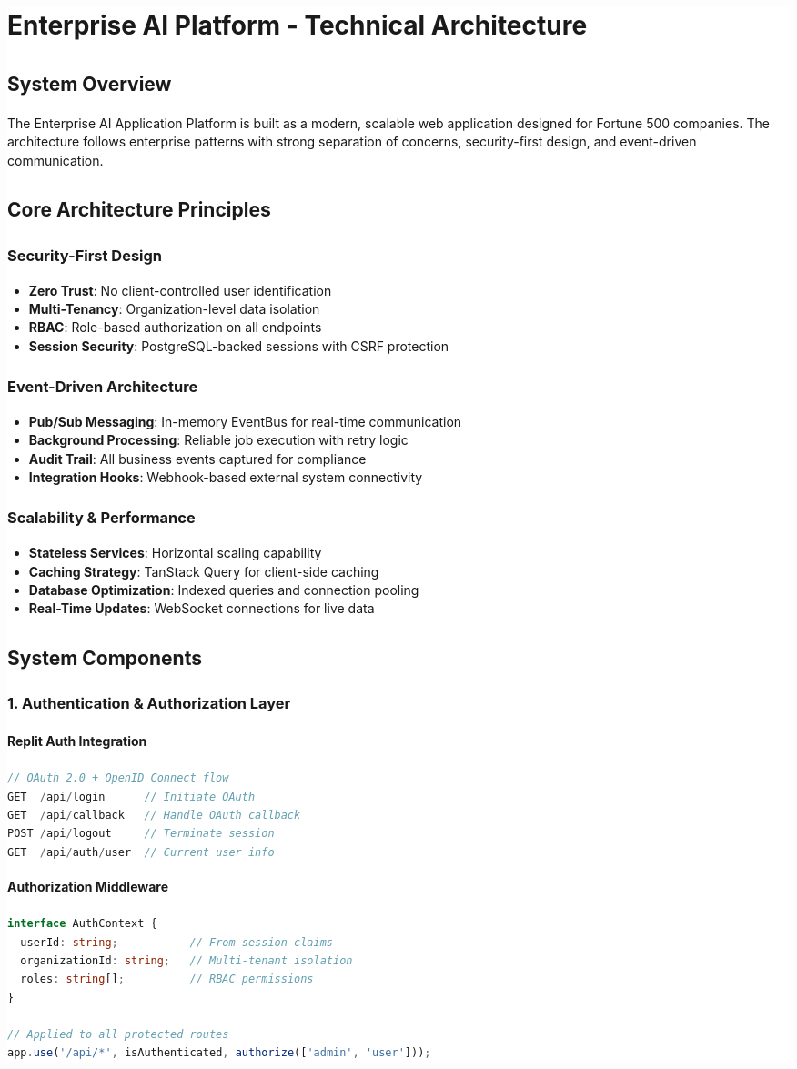 # Enterprise AI Platform - Technical Architecture

## System Overview

The Enterprise AI Application Platform is built as a modern, scalable web application designed for Fortune 500 companies. The architecture follows enterprise patterns with strong separation of concerns, security-first design, and event-driven communication.

## Core Architecture Principles

### Security-First Design
- **Zero Trust**: No client-controlled user identification
- **Multi-Tenancy**: Organization-level data isolation
- **RBAC**: Role-based authorization on all endpoints
- **Session Security**: PostgreSQL-backed sessions with CSRF protection

### Event-Driven Architecture
- **Pub/Sub Messaging**: In-memory EventBus for real-time communication
- **Background Processing**: Reliable job execution with retry logic
- **Audit Trail**: All business events captured for compliance
- **Integration Hooks**: Webhook-based external system connectivity

### Scalability & Performance
- **Stateless Services**: Horizontal scaling capability
- **Caching Strategy**: TanStack Query for client-side caching
- **Database Optimization**: Indexed queries and connection pooling
- **Real-Time Updates**: WebSocket connections for live data

## System Components

### 1. Authentication & Authorization Layer

#### Replit Auth Integration
```typescript
// OAuth 2.0 + OpenID Connect flow
GET  /api/login      // Initiate OAuth
GET  /api/callback   // Handle OAuth callback  
POST /api/logout     // Terminate session
GET  /api/auth/user  // Current user info
```

#### Authorization Middleware
```typescript
interface AuthContext {
  userId: string;           // From session claims
  organizationId: string;   // Multi-tenant isolation
  roles: string[];          // RBAC permissions
}

// Applied to all protected routes
app.use('/api/*', isAuthenticated, authorize(['admin', 'user']));
```
